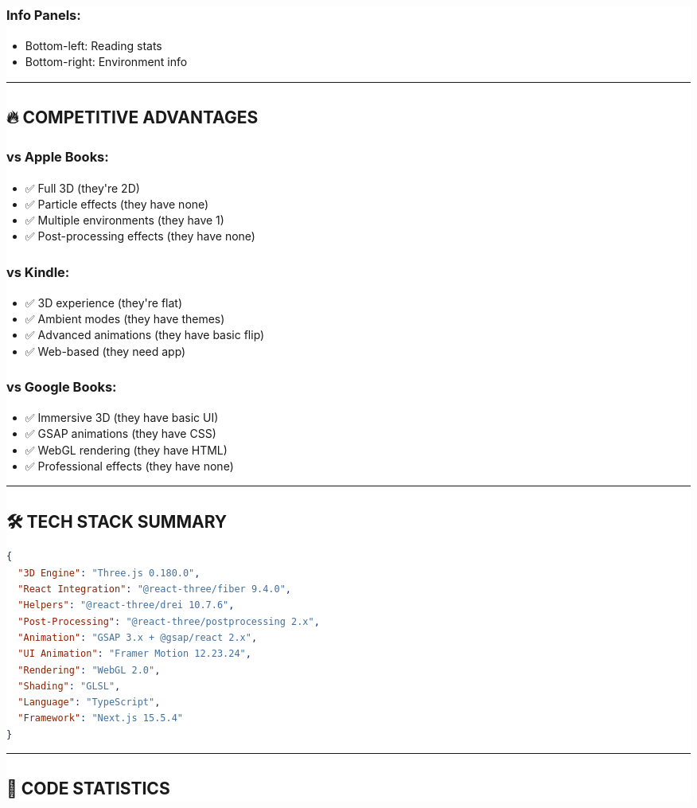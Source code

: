 ### **Info Panels:**

- Bottom-left: Reading stats
- Bottom-right: Environment info

---

## 🔥 COMPETITIVE ADVANTAGES

### **vs Apple Books:**

- ✅ Full 3D (they're 2D)
- ✅ Particle effects (they have none)
- ✅ Multiple environments (they have 1)
- ✅ Post-processing effects (they have none)

### **vs Kindle:**

- ✅ 3D experience (they're flat)
- ✅ Ambient modes (they have themes)
- ✅ Advanced animations (they have basic flip)
- ✅ Web-based (they need app)

### **vs Google Books:**

- ✅ Immersive 3D (they have basic UI)
- ✅ GSAP animations (they have CSS)
- ✅ WebGL rendering (they have HTML)
- ✅ Professional effects (they have none)

---

## 🛠️ TECH STACK SUMMARY

```json
{
  "3D Engine": "Three.js 0.180.0",
  "React Integration": "@react-three/fiber 9.4.0",
  "Helpers": "@react-three/drei 10.7.6",
  "Post-Processing": "@react-three/postprocessing 2.x",
  "Animation": "GSAP 3.x + @gsap/react 2.x",
  "UI Animation": "Framer Motion 12.23.24",
  "Rendering": "WebGL 2.0",
  "Shading": "GLSL",
  "Language": "TypeScript",
  "Framework": "Next.js 15.5.4"
}
```

---

## 📝 CODE STATISTICS
